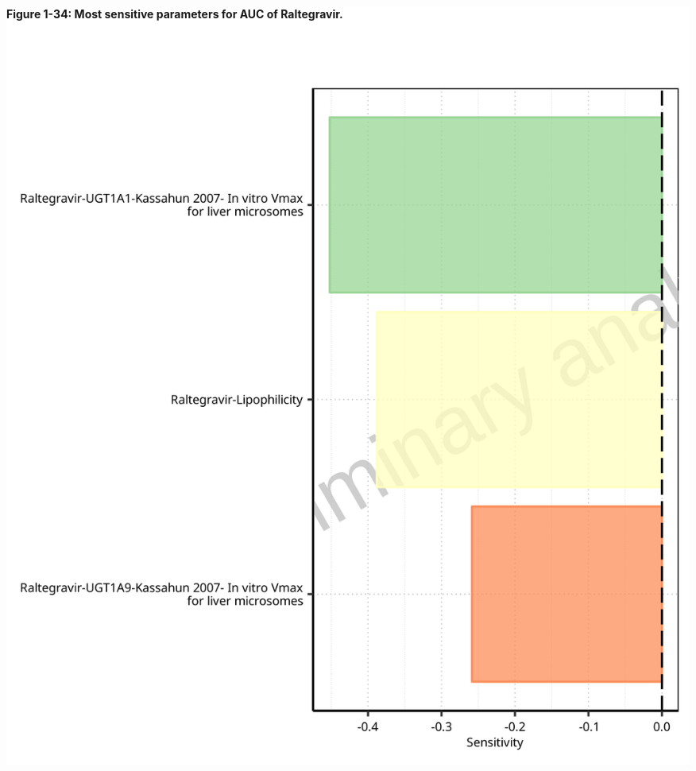 

**Figure 1-34: Most sensitive parameters for AUC of Raltegravir.**


<br>
<br>


<a id="figure-1-35"></a>

![](Sensitivity/Raltegravir_100_mg__lactose_formulation_-5_sensitivity_AUC_inf.png)
